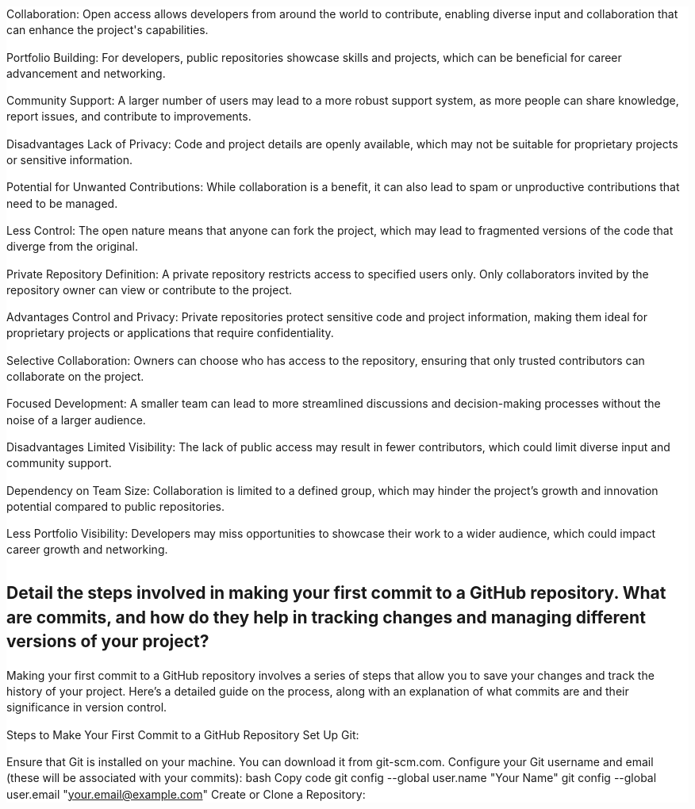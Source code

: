 Collaboration: Open access allows developers from around the world to contribute, enabling diverse input and collaboration that can enhance the project's capabilities.

Portfolio Building: For developers, public repositories showcase skills and projects, which can be beneficial for career advancement and networking.

Community Support: A larger number of users may lead to a more robust support system, as more people can share knowledge, report issues, and contribute to improvements.

Disadvantages
Lack of Privacy: Code and project details are openly available, which may not be suitable for proprietary projects or sensitive information.

Potential for Unwanted Contributions: While collaboration is a benefit, it can also lead to spam or unproductive contributions that need to be managed.

Less Control: The open nature means that anyone can fork the project, which may lead to fragmented versions of the code that diverge from the original.

Private Repository
Definition: A private repository restricts access to specified users only. Only collaborators invited by the repository owner can view or contribute to the project.

Advantages
Control and Privacy: Private repositories protect sensitive code and project information, making them ideal for proprietary projects or applications that require confidentiality.

Selective Collaboration: Owners can choose who has access to the repository, ensuring that only trusted contributors can collaborate on the project.

Focused Development: A smaller team can lead to more streamlined discussions and decision-making processes without the noise of a larger audience.

Disadvantages
Limited Visibility: The lack of public access may result in fewer contributors, which could limit diverse input and community support.

Dependency on Team Size: Collaboration is limited to a defined group, which may hinder the project’s growth and innovation potential compared to public repositories.

Less Portfolio Visibility: Developers may miss opportunities to showcase their work to a wider audience, which could impact career growth and networking.

## Detail the steps involved in making your first commit to a GitHub repository. What are commits, and how do they help in tracking changes and managing different versions of your project?
Making your first commit to a GitHub repository involves a series of steps that allow you to save your changes and track the history of your project. Here’s a detailed guide on the process, along with an explanation of what commits are and their significance in version control.

Steps to Make Your First Commit to a GitHub Repository
Set Up Git:

Ensure that Git is installed on your machine. You can download it from git-scm.com.
Configure your Git username and email (these will be associated with your commits):
bash
Copy code
git config --global user.name "Your Name"
git config --global user.email "your.email@example.com"
Create or Clone a Repository:
